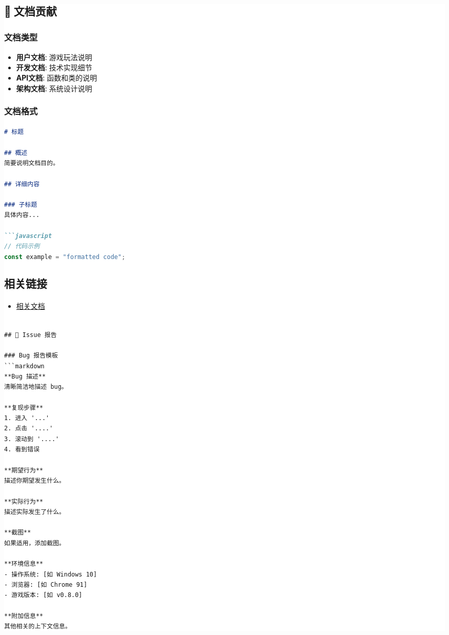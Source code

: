 ## 📝 文档贡献

### 文档类型
- **用户文档**: 游戏玩法说明
- **开发文档**: 技术实现细节
- **API文档**: 函数和类的说明
- **架构文档**: 系统设计说明

### 文档格式
```markdown
# 标题

## 概述
简要说明文档目的。

## 详细内容

### 子标题
具体内容...

```javascript
// 代码示例
const example = "formatted code";
```

## 相关链接
- [相关文档]([link](https://github.com/xnnk/compiler-game-level2/tree/master/docs))
```

## 🐛 Issue 报告

### Bug 报告模板
```markdown
**Bug 描述**
清晰简洁地描述 bug。

**复现步骤**
1. 进入 '...'
2. 点击 '....'
3. 滚动到 '....'
4. 看到错误

**期望行为**
描述你期望发生什么。

**实际行为**
描述实际发生了什么。

**截图**
如果适用，添加截图。

**环境信息**
- 操作系统: [如 Windows 10]
- 浏览器: [如 Chrome 91]
- 游戏版本: [如 v0.8.0]

**附加信息**
其他相关的上下文信息。
```
